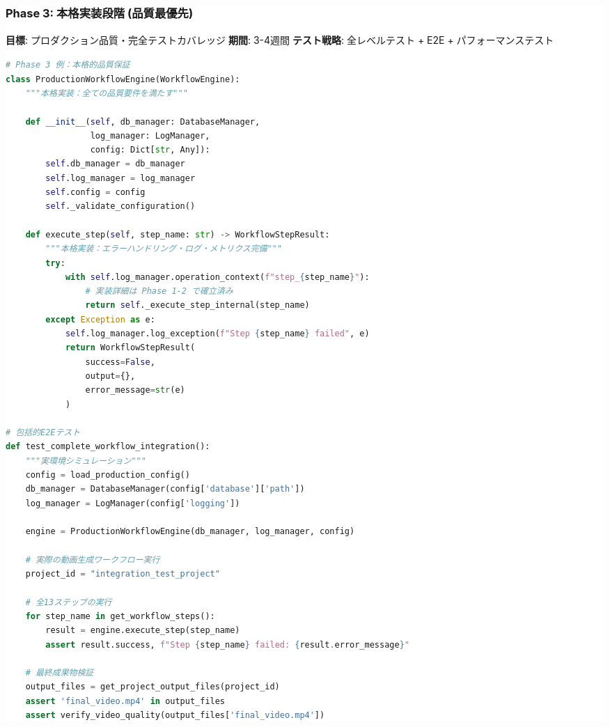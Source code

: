 ### Phase 3: 本格実装段階 (品質最優先)

**目標**: プロダクション品質・完全テストカバレッジ
**期間**: 3-4週間
**テスト戦略**: 全レベルテスト + E2E + パフォーマンステスト

```python
# Phase 3 例：本格的品質保証
class ProductionWorkflowEngine(WorkflowEngine):
    """本格実装：全ての品質要件を満たす"""
    
    def __init__(self, db_manager: DatabaseManager, 
                 log_manager: LogManager,
                 config: Dict[str, Any]):
        self.db_manager = db_manager
        self.log_manager = log_manager
        self.config = config
        self._validate_configuration()
    
    def execute_step(self, step_name: str) -> WorkflowStepResult:
        """本格実装：エラーハンドリング・ログ・メトリクス完備"""
        try:
            with self.log_manager.operation_context(f"step_{step_name}"):
                # 実装詳細は Phase 1-2 で確立済み
                return self._execute_step_internal(step_name)
        except Exception as e:
            self.log_manager.log_exception(f"Step {step_name} failed", e)
            return WorkflowStepResult(
                success=False, 
                output={},
                error_message=str(e)
            )

# 包括的E2Eテスト
def test_complete_workflow_integration():
    """実環境シミュレーション"""
    config = load_production_config()
    db_manager = DatabaseManager(config['database']['path'])
    log_manager = LogManager(config['logging'])
    
    engine = ProductionWorkflowEngine(db_manager, log_manager, config)
    
    # 実際の動画生成ワークフロー実行
    project_id = "integration_test_project"
    
    # 全13ステップの実行
    for step_name in get_workflow_steps():
        result = engine.execute_step(step_name)
        assert result.success, f"Step {step_name} failed: {result.error_message}"
    
    # 最終成果物検証
    output_files = get_project_output_files(project_id)
    assert 'final_video.mp4' in output_files
    assert verify_video_quality(output_files['final_video.mp4'])
```
